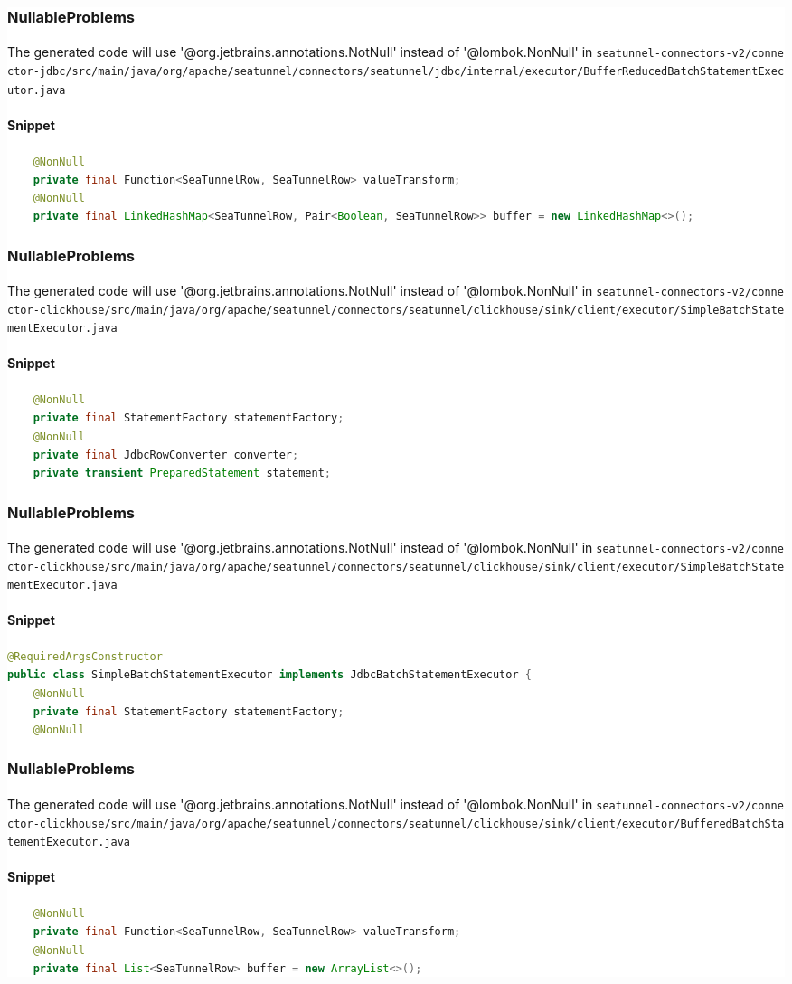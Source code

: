 ### NullableProblems
The generated code will use '@org.jetbrains.annotations.NotNull' instead of '@lombok.NonNull'
in `seatunnel-connectors-v2/connector-jdbc/src/main/java/org/apache/seatunnel/connectors/seatunnel/jdbc/internal/executor/BufferReducedBatchStatementExecutor.java`
#### Snippet
```java
    @NonNull
    private final Function<SeaTunnelRow, SeaTunnelRow> valueTransform;
    @NonNull
    private final LinkedHashMap<SeaTunnelRow, Pair<Boolean, SeaTunnelRow>> buffer = new LinkedHashMap<>();

```

### NullableProblems
The generated code will use '@org.jetbrains.annotations.NotNull' instead of '@lombok.NonNull'
in `seatunnel-connectors-v2/connector-clickhouse/src/main/java/org/apache/seatunnel/connectors/seatunnel/clickhouse/sink/client/executor/SimpleBatchStatementExecutor.java`
#### Snippet
```java
    @NonNull
    private final StatementFactory statementFactory;
    @NonNull
    private final JdbcRowConverter converter;
    private transient PreparedStatement statement;
```

### NullableProblems
The generated code will use '@org.jetbrains.annotations.NotNull' instead of '@lombok.NonNull'
in `seatunnel-connectors-v2/connector-clickhouse/src/main/java/org/apache/seatunnel/connectors/seatunnel/clickhouse/sink/client/executor/SimpleBatchStatementExecutor.java`
#### Snippet
```java
@RequiredArgsConstructor
public class SimpleBatchStatementExecutor implements JdbcBatchStatementExecutor {
    @NonNull
    private final StatementFactory statementFactory;
    @NonNull
```

### NullableProblems
The generated code will use '@org.jetbrains.annotations.NotNull' instead of '@lombok.NonNull'
in `seatunnel-connectors-v2/connector-clickhouse/src/main/java/org/apache/seatunnel/connectors/seatunnel/clickhouse/sink/client/executor/BufferedBatchStatementExecutor.java`
#### Snippet
```java
    @NonNull
    private final Function<SeaTunnelRow, SeaTunnelRow> valueTransform;
    @NonNull
    private final List<SeaTunnelRow> buffer = new ArrayList<>();

```
